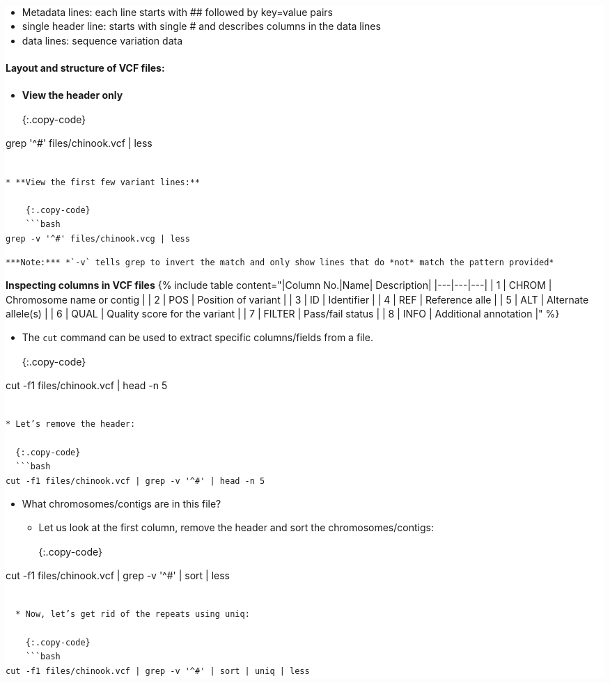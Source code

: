 - Metadata lines: each line starts with ## followed by key=value pairs
- single header line: starts with single # and describes columns in the data lines
- data lines: sequence variation data

#### Layout and structure of VCF files:

* **View the header only** 

    {:.copy-code}
    ```bash
grep '^#' files/chinook.vcf | less
```

* **View the first few variant lines:** 

    {:.copy-code}
    ```bash
grep -v '^#' files/chinook.vcg | less
```
    ***Note:*** *`-v` tells grep to invert the match and only show lines that do *not* match the pattern provided*

**Inspecting columns in VCF files**
    {% include table content="|Column No.|Name| Description|
|---|---|---|
| 1 | CHROM | Chromosome name or contig |
| 2 | POS | Position of variant |
| 3 | ID | Identifier |
| 4 | REF | Reference alle |
| 5 | ALT | Alternate allele(s) |
| 6 | QUAL | Quality score for the variant |
| 7 | FILTER | Pass/fail status |
| 8 | INFO | Additional annotation |" %}

* The `cut` command can be used to extract specific columns/fields from a file.  

  {:.copy-code}
  ```bash
cut -f1 files/chinook.vcf | head -n 5 
```

* Let’s remove the header:  

  {:.copy-code}
  ```bash
cut -f1 files/chinook.vcf | grep -v '^#' | head -n 5 
```
 
* What chromosomes/contigs are in this file?  
  * Let us look at the first column, remove the header and sort the chromosomes/contigs:   

    {:.copy-code}
    ```bash
cut -f1 files/chinook.vcf | grep -v '^#' | sort | less 
```

  * Now, let’s get rid of the repeats using uniq:    

    {:.copy-code}
    ```bash
cut -f1 files/chinook.vcf | grep -v '^#' | sort | uniq | less 
```
